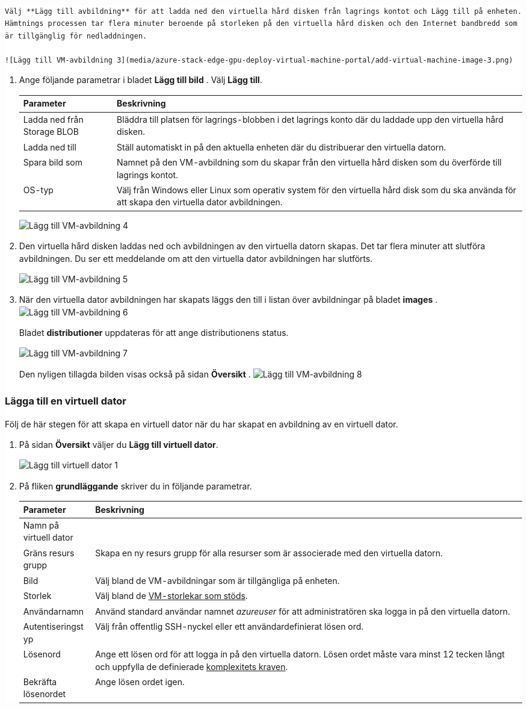     Välj **Lägg till avbildning** för att ladda ned den virtuella hård disken från lagrings kontot och Lägg till på enheten. Hämtnings processen tar flera minuter beroende på storleken på den virtuella hård disken och den Internet bandbredd som är tillgänglig för nedladdningen. 

    ![Lägg till VM-avbildning 3](media/azure-stack-edge-gpu-deploy-virtual-machine-portal/add-virtual-machine-image-3.png)

1. Ange följande parametrar i bladet **Lägg till bild** . Välj **Lägg till**.


    |Parameter  |Beskrivning  |
    |---------|---------|
    |Ladda ned från Storage BLOB    |Bläddra till platsen för lagrings-blobben i det lagrings konto där du laddade upp den virtuella hård disken.         |
    |Ladda ned till    | Ställ automatiskt in på den aktuella enheten där du distribuerar den virtuella datorn.        |
    |Spara bild som      | Namnet på den VM-avbildning som du skapar från den virtuella hård disken som du överförde till lagrings kontot.        |
    |OS-typ     |Välj från Windows eller Linux som operativ system för den virtuella hård disk som du ska använda för att skapa den virtuella dator avbildningen.         |
   

    ![Lägg till VM-avbildning 4](media/azure-stack-edge-gpu-deploy-virtual-machine-portal/add-virtual-machine-image-6.png)

1. Den virtuella hård disken laddas ned och avbildningen av den virtuella datorn skapas. Det tar flera minuter att slutföra avbildningen. Du ser ett meddelande om att den virtuella dator avbildningen har slutförts.

    ![Lägg till VM-avbildning 5](media/azure-stack-edge-gpu-deploy-virtual-machine-portal/add-virtual-machine-image-8.png)


1. När den virtuella dator avbildningen har skapats läggs den till i listan över avbildningar på bladet **images** .
    ![Lägg till VM-avbildning 6](media/azure-stack-edge-gpu-deploy-virtual-machine-portal/add-virtual-machine-image-9.png)

    Bladet **distributioner** uppdateras för att ange distributionens status.

    ![Lägg till VM-avbildning 7](media/azure-stack-edge-gpu-deploy-virtual-machine-portal/add-virtual-machine-image-10.png)

    Den nyligen tillagda bilden visas också på sidan **Översikt** .
    ![Lägg till VM-avbildning 8](media/azure-stack-edge-gpu-deploy-virtual-machine-portal/add-virtual-machine-image-11.png)


### <a name="add-a-vm"></a>Lägga till en virtuell dator

Följ de här stegen för att skapa en virtuell dator när du har skapat en avbildning av en virtuell dator.

1. På sidan **Översikt** väljer du **Lägg till virtuell dator**.

    ![Lägg till virtuell dator 1](media/azure-stack-edge-gpu-deploy-virtual-machine-portal/add-virtual-machine-1.png)

1. På fliken **grundläggande** skriver du in följande parametrar.


    |Parameter |Beskrivning  |
    |---------|---------|
    |Namn på virtuell dator     |         |
    |Gräns resurs grupp     | Skapa en ny resurs grupp för alla resurser som är associerade med den virtuella datorn.        |
    |Bild     | Välj bland de VM-avbildningar som är tillgängliga på enheten.        |
    |Storlek     | Välj bland de [VM-storlekar som stöds](azure-stack-edge-gpu-virtual-machine-sizes.md).        |
    |Användarnamn     | Använd standard användar namnet *azureuser* för att administratören ska logga in på den virtuella datorn.        |
    |Autentiseringstyp    | Välj från offentlig SSH-nyckel eller ett användardefinierat lösen ord.       |
    |Lösenord     | Ange ett lösen ord för att logga in på den virtuella datorn. Lösen ordet måste vara minst 12 tecken långt och uppfylla de definierade [komplexitets kraven](../virtual-machines/windows/faq.md#what-are-the-password-requirements-when-creating-a-vm).        |
    |Bekräfta lösenordet    | Ange lösen ordet igen.        |